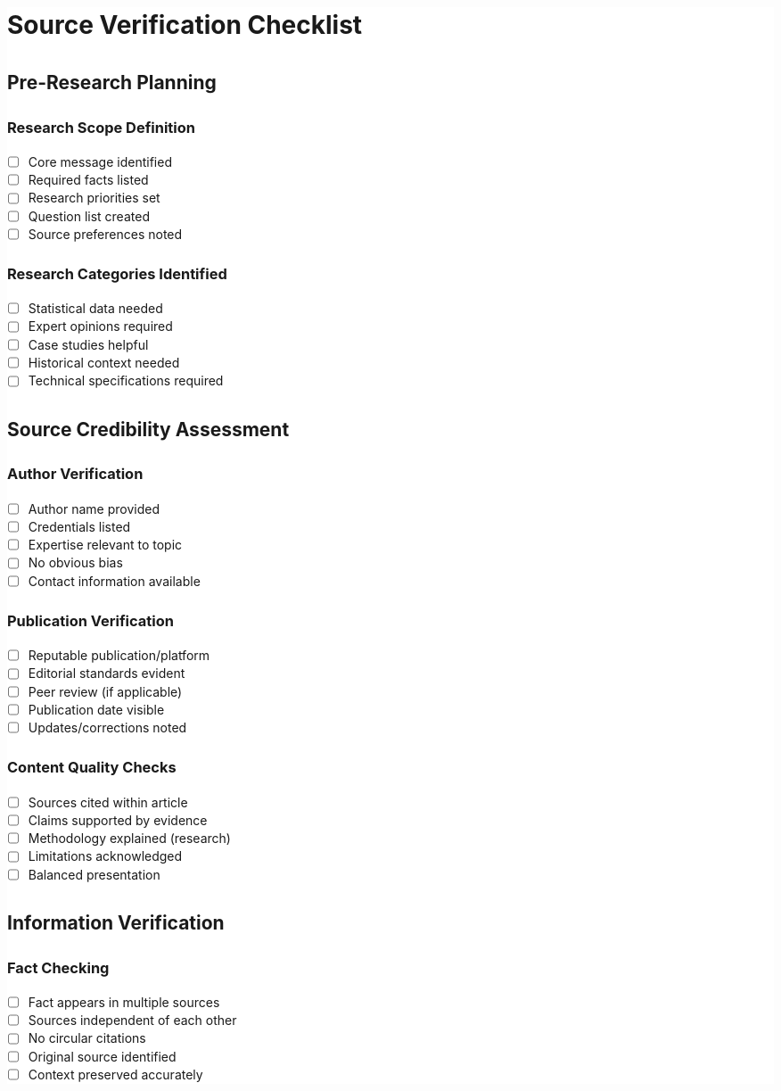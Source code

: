 # Source Verification Checklist

## Pre-Research Planning

### Research Scope Definition
- [ ] Core message identified
- [ ] Required facts listed
- [ ] Research priorities set
- [ ] Question list created
- [ ] Source preferences noted

### Research Categories Identified
- [ ] Statistical data needed
- [ ] Expert opinions required
- [ ] Case studies helpful
- [ ] Historical context needed
- [ ] Technical specifications required

## Source Credibility Assessment

### Author Verification
- [ ] Author name provided
- [ ] Credentials listed
- [ ] Expertise relevant to topic
- [ ] No obvious bias
- [ ] Contact information available

### Publication Verification
- [ ] Reputable publication/platform
- [ ] Editorial standards evident
- [ ] Peer review (if applicable)
- [ ] Publication date visible
- [ ] Updates/corrections noted

### Content Quality Checks
- [ ] Sources cited within article
- [ ] Claims supported by evidence
- [ ] Methodology explained (research)
- [ ] Limitations acknowledged
- [ ] Balanced presentation

## Information Verification

### Fact Checking
- [ ] Fact appears in multiple sources
- [ ] Sources independent of each other
- [ ] No circular citations
- [ ] Original source identified
- [ ] Context preserved accurately
